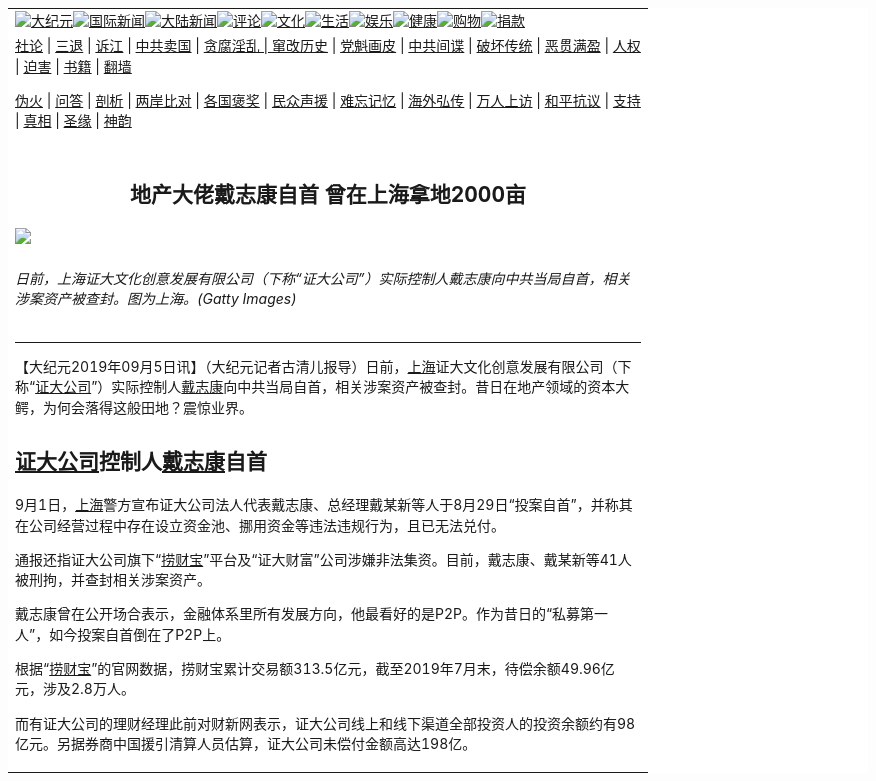 <a name="1" id="1" target="_blank"></a><span id="1"></span>
<table border="0"><tr><td colspan="2" VALIGN=TOP><a href="https://github.com/asdfghy6/djy/blob/master/gb/nsc413.md#1"><img src="https://raw.githubusercontent.com/asdfghy6/1/master/t/djy/1.jpg" title="大纪元"></a><a href="https://github.com/asdfghy6/djy/blob/master/gb/n24hr.md#1"><img src="https://raw.githubusercontent.com/asdfghy6/1/master/t/djy/3.jpg" title="国际新闻"></a><a href="https://github.com/asdfghy6/djy/blob/master/gb/nsc413.md#1"><img src="https://raw.githubusercontent.com/asdfghy6/1/master/t/djy/4.jpg" title="大陆新闻"></a><a href="https://github.com/asdfghy6/djy/blob/master/gb/news392.md#1"><img src="https://raw.githubusercontent.com/asdfghy6/1/master/t/djy/5.jpg" title="评论"></a><a href="https://github.com/asdfghy6/djy/blob/master/gb/news2007.md#1"><img src="https://raw.githubusercontent.com/asdfghy6/1/master/t/djy/6.jpg" title="文化"></a><a href="https://github.com/asdfghy6/djy/blob/master/gb/news2008.md#1"><img src="https://raw.githubusercontent.com/asdfghy6/1/master/t/djy/7.jpg" title="生活"></a><a href="https://github.com/asdfghy6/djy/blob/master/gb/ncyule.md#1"><img src="https://raw.githubusercontent.com/asdfghy6/1/master/t/djy/8.jpg" title="娱乐"></a><a href="https://github.com/asdfghy6/djy/blob/master/gb/nsc1002.md#1"><img src="https://raw.githubusercontent.com/asdfghy6/1/master/t/djy/9.jpg" title="健康"><a href="https://www.youlucky.com"><img src="https://raw.githubusercontent.com/asdfghy6/1/master/t/djy/10.jpg" title="购物"></a><a href="https://www.supportepoch.org/donation?utm_medium=epochtimes&utm_source=referral&utm_campaign=donate_button_djyhomepage"><img src="https://raw.githubusercontent.com/asdfghy6/1/master/t/djy/12.jpg" title="捐款"></a></td></tr>
<tr><td colspan="2" VALIGN=TOP><a target="_blank" href="https://git.io/fjCRf">社论</a> | <a target="_blank" href="https://github.com/asdfghy6/djy/blob/master/gb/nf5657.md#1">三退</a> | <a target="_blank" href="https://github.com/asdfghy6/djy/blob/master/gb/nf6123.md#1">诉江</a> | <a target="_blank" href="https://github.com/asdfghy6/djy/blob/master/gb/nf1176117.md#1">中共卖国</a> | <a target="_blank" href="https://github.com/asdfghy6/djy/blob/master/gb/nf5773.md#1">贪腐淫乱 | <a target="_blank" href="https://github.com/asdfghy6/djy/blob/master/gb/nf1176115.md#1">窜改历史</a> | <a target="_blank" href="https://github.com/asdfghy6/djy/blob/master/gb/nf1176107.md#1">党魁画皮</a> | <a target="_blank" href="https://github.com/asdfghy6/djy/blob/master/gb/nf1320400.md#1">中共间谍</a> | <a target="_blank" href="https://github.com/asdfghy6/djy/blob/master/gb/nf1176114.md#1">破坏传统</a> | <a target="_blank" href="https://github.com/asdfghy6/djy/blob/master/gb/nf5287.md#1">恶贯满盈</a> | <a target="_blank" href="https://github.com/asdfghy6/djy/blob/master/gb/ncid278.md#1">人权</a> | <a target="_blank" href="https://github.com/asdfghy6/djy/blob/master/gb/nf1176111.md#1">迫害</a> | <a target="_blank" href="https://github.com/asdfghy6/djy/blob/master/gb/nf1235328.md#1">书籍</a> | <a target="_blank" href="https://github.com/asdfghy6/fq/blob/master/README.md?zsrh#1">翻墙</a></p><p><a target="_blank" href="https://github.com/asdfghy6/djy/blob/master/gb/nf5562.md#1">伪火</a> | <a target="_blank" href="https://github.com/asdfghy6/djy/blob/master/gb/nf4378.md#1">问答</a> | <a target="_blank" href="https://github.com/asdfghy6/djy/blob/master/gb/nf5792.md#1">剖析</a> | <a target="_blank" href="https://github.com/asdfghy6/djy/blob/master/gb/nf5735.md#1">两岸比对</a> | <a target="_blank" href="https://github.com/asdfghy6/djy/blob/master/gb/nf6119.md#1">各国褒奖</a> | <a target="_blank" href="https://github.com/asdfghy6/djy/blob/master/gb/nf6120.md#1">民众声援</a> | <a target="_blank" href="https://github.com/asdfghy6/djy/blob/master/gb/nf1188594.md#1">难忘记忆</a> | <a target="_blank" href="https://github.com/asdfghy6/djy/blob/master/gb/nf3180.md#1">海外弘传</a> | <a target="_blank" href="https://github.com/asdfghy6/djy/blob/master/gb/nf5410.md#1">万人上访</a> | <a target="_blank" href="https://github.com/asdfghy6/ntdtv/blob/master/gb/prog1530_1.md#1">和平抗议</a> | <a target="_blank" href="https://github.com/asdfghy6/djy/blob/master/gb/nf4386.md#1">支持</a> | <a target="_blank" href="https://github.com/asdfghy6/djy/blob/master/gb/nf4389.md#1">真相</a> | <a target="_blank" href="https://github.com/asdfghy6/djy/blob/master/gb/nf5790.md#1">圣缘</a> | <a target="_blank" href="https://github.com/asdfghy6/djy/blob/master/gb/nf4786.md#1">神韵</a></td></tr>
<tr><td VALIGN=TOP width="626"><h2 align=center>地产大佬戴志康自首 曾在上海拿地2000亩</h2>
<img src="http://i.epochtimes.com/assets/uploads/2019/09/1411251109221366-600x400.jpg" />
<h6>日前，上海证大文化创意发展有限公司（下称“证大公司”）实际控制人戴志康向中共当局自首，相关涉案资产被查封。图为上海。(Gatty Images)
</h6>
<hr>
<p>【大纪元2019年09月5日讯】（大纪元记者古清儿报导）日前，<a href="https://github.com/asdfghy6/djy/blob/master/gb/tag/%E4%B8%8A%E6%B5%B7.md">上海</a>证大文化创意发展有限公司（下称“<a href="https://github.com/asdfghy6/djy/blob/master/gb/tag/%E8%AF%81%E5%A4%A7%E5%85%AC%E5%8F%B8.md">证大公司</a>”）实际控制人<a href="https://github.com/asdfghy6/djy/blob/master/gb/tag/%E6%88%B4%E5%BF%97%E5%BA%B7.md">戴志康</a>向中共当局自首，相关涉案资产被查封。昔日在地产领域的资本大鳄，为何会落得这般田地？震惊业界。</p>
<h2><a href="https://github.com/asdfghy6/djy/blob/master/gb/tag/%E8%AF%81%E5%A4%A7%E5%85%AC%E5%8F%B8.md">证大公司</a>控制人<a href="https://github.com/asdfghy6/djy/blob/master/gb/tag/%E6%88%B4%E5%BF%97%E5%BA%B7.md">戴志康</a>自首</h2>
<p>9月1日，<a href="https://github.com/asdfghy6/djy/blob/master/gb/tag/%E4%B8%8A%E6%B5%B7.md">上海</a>警方宣布证大公司法人代表戴志康、总经理戴某新等人于8月29日“投案自首”，并称其在公司经营过程中存在设立资金池、挪用资金等违法违规行为，且已无法兑付。</p>
<p>通报还指证大公司旗下“<a href="https://github.com/asdfghy6/djy/blob/master/gb/tag/%E6%8D%9E%E8%B4%A2%E5%AE%9D.md">捞财宝</a>”平台及“证大财富”公司涉嫌非法集资。目前，戴志康、戴某新等41人被刑拘，并查封相关涉案资产。</p>
<p>戴志康曾在公开场合表示，金融体系里所有发展方向，他最看好的是P2P。作为昔日的“私募第一人”，如今投案自首倒在了P2P上。</p>
<p>根据“<a href="https://github.com/asdfghy6/djy/blob/master/gb/tag/%E6%8D%9E%E8%B4%A2%E5%AE%9D.md">捞财宝</a>”的官网数据，捞财宝累计交易额313.5亿元，截至2019年7月末，待偿余额49.96亿元，涉及2.8万人。</p>
<p>而有证大公司的理财经理此前对财新网表示，证大公司线上和线下渠道全部投资人的投资余额约有98亿元。另据券商中国援引清算人员估算，证大公司未偿付金额高达198亿。</p>